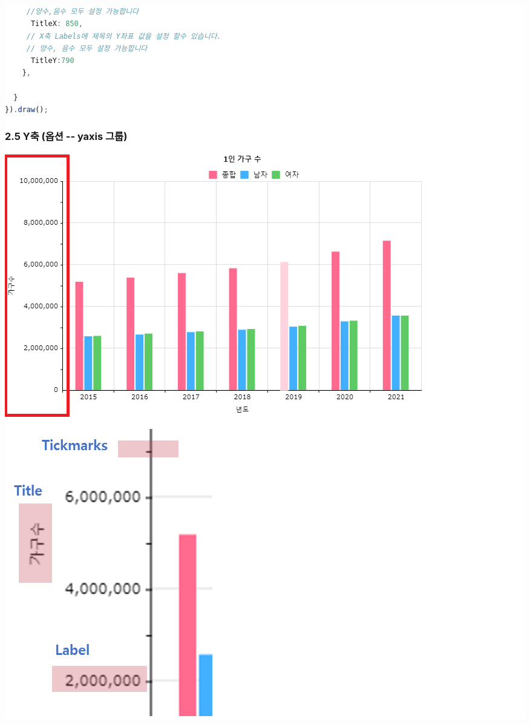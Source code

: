 ```javascript
     //양수,음수 모두 설정 가능합니다
      TitleX: 850, 
     // X축 Labels에 제목의 Y좌표 값을 설정 할수 있습니다. 
     // 양수, 음수 모두 설정 가능합니다
      TitleY:790 
    },

  }
}).draw();
```

### 2.5 Y축 (옵션 -- yaxis 그룹)

![Yaxis](../../assets/img/image35.png)

![Yaxis2](../../assets/img/image36.png)
